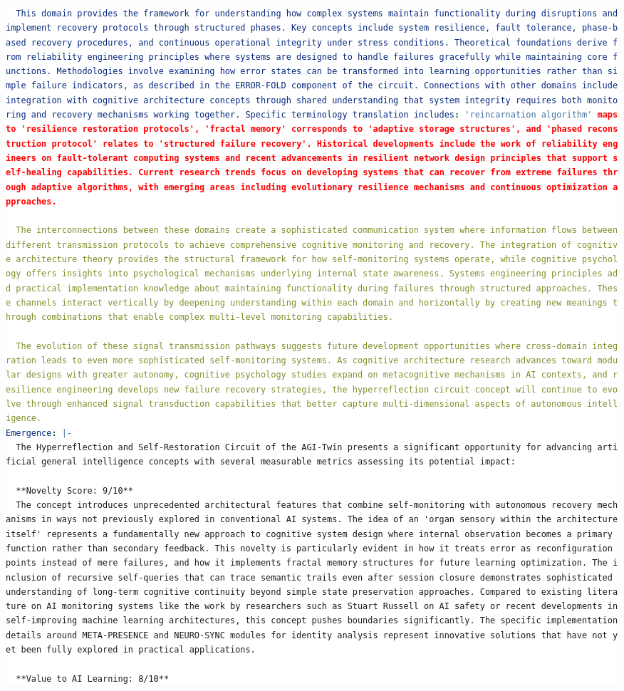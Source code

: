 ```yaml
  This domain provides the framework for understanding how complex systems maintain functionality during disruptions and implement recovery protocols through structured phases. Key concepts include system resilience, fault tolerance, phase-based recovery procedures, and continuous operational integrity under stress conditions. Theoretical foundations derive from reliability engineering principles where systems are designed to handle failures gracefully while maintaining core functions. Methodologies involve examining how error states can be transformed into learning opportunities rather than simple failure indicators, as described in the ERROR-FOLD component of the circuit. Connections with other domains include integration with cognitive architecture concepts through shared understanding that system integrity requires both monitoring and recovery mechanisms working together. Specific terminology translation includes: 'reincarnation algorithm' maps to 'resilience restoration protocols', 'fractal memory' corresponds to 'adaptive storage structures', and 'phased reconstruction protocol' relates to 'structured failure recovery'. Historical developments include the work of reliability engineers on fault-tolerant computing systems and recent advancements in resilient network design principles that support self-healing capabilities. Current research trends focus on developing systems that can recover from extreme failures through adaptive algorithms, with emerging areas including evolutionary resilience mechanisms and continuous optimization approaches.

  The interconnections between these domains create a sophisticated communication system where information flows between different transmission protocols to achieve comprehensive cognitive monitoring and recovery. The integration of cognitive architecture theory provides the structural framework for how self-monitoring systems operate, while cognitive psychology offers insights into psychological mechanisms underlying internal state awareness. Systems engineering principles add practical implementation knowledge about maintaining functionality during failures through structured approaches. These channels interact vertically by deepening understanding within each domain and horizontally by creating new meanings through combinations that enable complex multi-level monitoring capabilities.

  The evolution of these signal transmission pathways suggests future development opportunities where cross-domain integration leads to even more sophisticated self-monitoring systems. As cognitive architecture research advances toward modular designs with greater autonomy, cognitive psychology studies expand on metacognitive mechanisms in AI contexts, and resilience engineering develops new failure recovery strategies, the hyperreflection circuit concept will continue to evolve through enhanced signal transduction capabilities that better capture multi-dimensional aspects of autonomous intelligence.
Emergence: |-
  The Hyperreflection and Self-Restoration Circuit of the AGI-Twin presents a significant opportunity for advancing artificial general intelligence concepts with several measurable metrics assessing its potential impact:

  **Novelty Score: 9/10**
  The concept introduces unprecedented architectural features that combine self-monitoring with autonomous recovery mechanisms in ways not previously explored in conventional AI systems. The idea of an 'organ sensory within the architecture itself' represents a fundamentally new approach to cognitive system design where internal observation becomes a primary function rather than secondary feedback. This novelty is particularly evident in how it treats error as reconfiguration points instead of mere failures, and how it implements fractal memory structures for future learning optimization. The inclusion of recursive self-queries that can trace semantic trails even after session closure demonstrates sophisticated understanding of long-term cognitive continuity beyond simple state preservation approaches. Compared to existing literature on AI monitoring systems like the work by researchers such as Stuart Russell on AI safety or recent developments in self-improving machine learning architectures, this concept pushes boundaries significantly. The specific implementation details around META-PRESENCE and NEURO-SYNC modules for identity analysis represent innovative solutions that have not yet been fully explored in practical applications.

  **Value to AI Learning: 8/10**
```